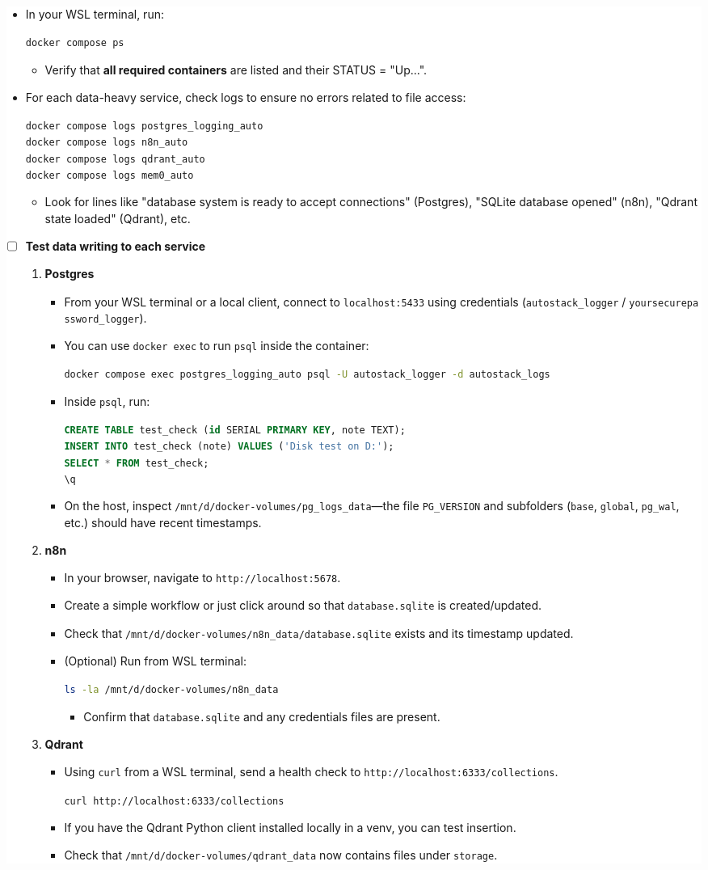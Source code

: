   * In your WSL terminal, run:

    ```bash
    docker compose ps
    ```

    * Verify that **all required containers** are listed and their STATUS = "Up...".
  * For each data-heavy service, check logs to ensure no errors related to file access:

    ```bash
    docker compose logs postgres_logging_auto
    docker compose logs n8n_auto
    docker compose logs qdrant_auto
    docker compose logs mem0_auto
    ```

    * Look for lines like "database system is ready to accept connections" (Postgres), "SQLite database opened" (n8n), "Qdrant state loaded" (Qdrant), etc.

* [ ] **Test data writing to each service**

  1. **Postgres**

     * From your WSL terminal or a local client, connect to `localhost:5433` using credentials (`autostack_logger` / `yoursecurepassword_logger`).
     * You can use `docker exec` to run `psql` inside the container:
       ```bash
       docker compose exec postgres_logging_auto psql -U autostack_logger -d autostack_logs
       ```
     * Inside `psql`, run:

       ```sql
       CREATE TABLE test_check (id SERIAL PRIMARY KEY, note TEXT);
       INSERT INTO test_check (note) VALUES ('Disk test on D:');
       SELECT * FROM test_check;
       \q
       ```
     * On the host, inspect `/mnt/d/docker-volumes/pg_logs_data`—the file `PG_VERSION` and subfolders (`base`, `global`, `pg_wal`, etc.) should have recent timestamps.

  2. **n8n**

     * In your browser, navigate to `http://localhost:5678`.
     * Create a simple workflow or just click around so that `database.sqlite` is created/updated.
     * Check that `/mnt/d/docker-volumes/n8n_data/database.sqlite` exists and its timestamp updated.
     * (Optional) Run from WSL terminal:

       ```bash
       ls -la /mnt/d/docker-volumes/n8n_data
       ```

       * Confirm that `database.sqlite` and any credentials files are present.

  3. **Qdrant**

     * Using `curl` from a WSL terminal, send a health check to `http://localhost:6333/collections`.

       ```bash
       curl http://localhost:6333/collections
       ```
     * If you have the Qdrant Python client installed locally in a venv, you can test insertion.
     * Check that `/mnt/d/docker-volumes/qdrant_data` now contains files under `storage`.
